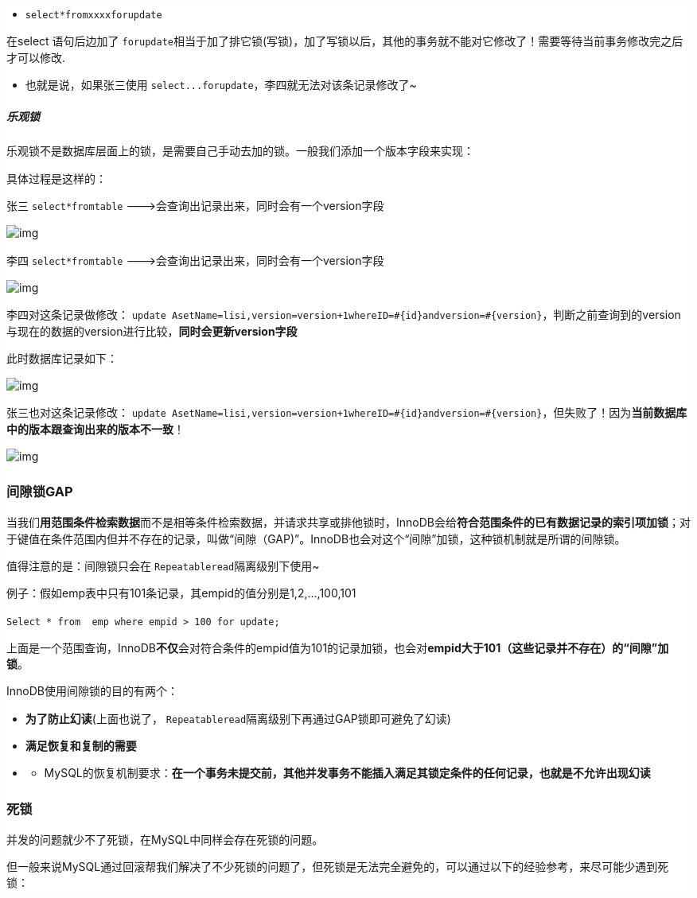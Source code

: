 -   `select*fromxxxxforupdate`

在select 语句后边加了 `forupdate`相当于加了排它锁(写锁)，加了写锁以后，其他的事务就不能对它修改了！需要等待当前事务修改完之后才可以修改.

-   也就是说，如果张三使用 `select...forupdate`，李四就无法对该条记录修改了~

##### 乐观锁

乐观锁不是数据库层面上的锁，是需要自己手动去加的锁。一般我们添加一个版本字段来实现：

具体过程是这样的：

张三 `select*fromtable` --->会查询出记录出来，同时会有一个version字段

![img](https://mmbiz.qpic.cn/mmbiz_jpg/2BGWl1qPxib18m2ejoyMtU86WQLnpnxCLDhVAG3OGC3SbXCQVPD82BZ7SoN4KW6qu6l9NzCQxshaoG6DOekFhhA/640?wx_fmt=jpeg&tp=webp&wxfrom=5&wx_lazy=1&wx_co=1)

李四 `select*fromtable` --->会查询出记录出来，同时会有一个version字段

![img](https://mmbiz.qpic.cn/mmbiz_jpg/2BGWl1qPxib18m2ejoyMtU86WQLnpnxCLDhVAG3OGC3SbXCQVPD82BZ7SoN4KW6qu6l9NzCQxshaoG6DOekFhhA/640?wx_fmt=jpeg&tp=webp&wxfrom=5&wx_lazy=1&wx_co=1)

李四对这条记录做修改： `update AsetName=lisi,version=version+1whereID=#{id}andversion=#{version}`，判断之前查询到的version与现在的数据的version进行比较，**同时会更新version字段**

此时数据库记录如下：

![img](https://mmbiz.qpic.cn/mmbiz_jpg/2BGWl1qPxib18m2ejoyMtU86WQLnpnxCLTJHMJjxlicMRr9VZ87Ky7ryB72DZf7pQkiaHExtHiazQ3GSibR7ricjwMOA/640?wx_fmt=jpeg&tp=webp&wxfrom=5&wx_lazy=1&wx_co=1)

张三也对这条记录修改： `update AsetName=lisi,version=version+1whereID=#{id}andversion=#{version}`，但失败了！因为**当前数据库中的版本跟查询出来的版本不一致**！

![img](https://mmbiz.qpic.cn/mmbiz_jpg/2BGWl1qPxib18m2ejoyMtU86WQLnpnxCLNZP7V7AbwA62Bx6jIfchRavHxm1mmlsUW6yL4yeOfdMjUibBpRNYFKQ/640?wx_fmt=jpeg&tp=webp&wxfrom=5&wx_lazy=1&wx_co=1)

### 间隙锁GAP

当我们**用范围条件检索数据**而不是相等条件检索数据，并请求共享或排他锁时，InnoDB会给**符合范围条件的已有数据记录的索引项加锁**；对于键值在条件范围内但并不存在的记录，叫做“间隙（GAP)”。InnoDB也会对这个“间隙”加锁，这种锁机制就是所谓的间隙锁。

值得注意的是：间隙锁只会在 `Repeatableread`隔离级别下使用~

例子：假如emp表中只有101条记录，其empid的值分别是1,2,...,100,101

```
Select * from  emp where empid > 100 for update;
```

上面是一个范围查询，InnoDB**不仅**会对符合条件的empid值为101的记录加锁，也会对**empid大于101（这些记录并不存在）的“间隙”加锁**。

InnoDB使用间隙锁的目的有两个：

-   **为了防止幻读**(上面也说了， `Repeatableread`隔离级别下再通过GAP锁即可避免了幻读)

-   **满足恢复和复制的需要**

-   -   MySQL的恢复机制要求：**在一个事务未提交前，其他并发事务不能插入满足其锁定条件的任何记录，也就是不允许出现幻读**

### 死锁

并发的问题就少不了死锁，在MySQL中同样会存在死锁的问题。

但一般来说MySQL通过回滚帮我们解决了不少死锁的问题了，但死锁是无法完全避免的，可以通过以下的经验参考，来尽可能少遇到死锁：
